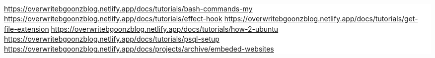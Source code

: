 https://overwritebgoonzblog.netlify.app/docs/tutorials/bash-commands-my
https://overwritebgoonzblog.netlify.app/docs/tutorials/effect-hook
https://overwritebgoonzblog.netlify.app/docs/tutorials/get-file-extension
https://overwritebgoonzblog.netlify.app/docs/tutorials/how-2-ubuntu
https://overwritebgoonzblog.netlify.app/docs/tutorials/psql-setup
https://overwritebgoonzblog.netlify.app/docs/projects/archive/embeded-websites
